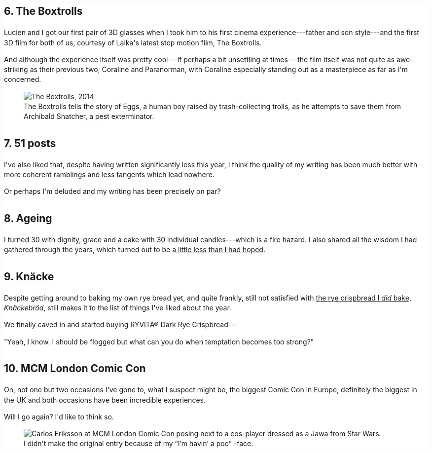 ## 6. The Boxtrolls

Lucien and I got our first pair of 3D glasses when I took him to his first cinema experience---father and son style---and the first 3D film for both of us, courtesy of Laika's latest stop motion film, The Boxtrolls.

And although the experience itself was pretty cool---if perhaps a bit unsettling at times---the film itself was not quite as awe-striking as their previous two, Coraline and Paranorman, with Coraline especially standing out as a masterpiece as far as I'm concerned.

<figure>
	<img class="js-lazy-load" data-original="/assets/posts/2014/december/the-retrospective-looking-back-on-2014/the-boxtrolls-2014.jpg" alt="The Boxtrolls, 2014">
	<figcaption>The Boxtrolls tells the story of Eggs, a human boy raised by trash-collecting trolls, as he attempts to save them from Archibald Snatcher, a pest exterminator.</figcaption>
</figure>

## 7. 51 posts

I've also liked that, despite having written significantly less this year, I think the quality of my writing has been much better with more coherent ramblings and less tangents which lead nowhere.

Or perhaps I'm deluded and my writing has been precisely on par?

## 8. Ageing

I turned 30 with dignity, grace and a cake with 30 individual candles---which is a fire hazard. I also shared all the wisdom I had gathered through the years, which turned out to be [a little less than I had hoped][thirty].

## 9. Knäcke

Despite getting around to baking my own rye bread yet, and quite frankly, still not satisfied with [the rye crispbread I *did* bake][knacke], <i lang="sv">Knäckebröd</i>, still makes it to the list of things I've liked about the year.

We finally caved in and started buying RYVITA® Dark Rye Crispbread---

"Yeah, I know. I should be flogged but what can you do when temptation becomes too strong?"

## 10. MCM London Comic Con

On, not [one][comic1] but [two occasions][comic2] I've gone to, what I suspect might be, the biggest Comic Con in Europe, definitely the biggest in the <abbr title="United Kingdom">UK</abbr> and both occasions have been incredible experiences.

Will I go again? I'd like to think so.

<figure>
	<img class="js-lazy-load" data-original="/assets/posts/2014/december/the-retrospective-looking-back-on-2014/carlos-eriksson-at-mcm-london-comic-con-october-2014.jpg" alt="Carlos Eriksson at MCM London Comic Con posing next to a cos-player dressed as a Jawa from Star Wars.">
	<figcaption>I didn't make the original entry because of my “I’m havin’ a poo” -face.</figcaption>
</figure>


[boardgaming]: /blog/no-sleep-for-i-am-the-werewolf
[comic1]: /blog/carlos-goes-mcm-london-comic-con
[comic2]: /blog/carlos-returns-to-mcm-london-comic-con
[knacke]: /blog/my-kingdom-for-a-rye-bread
[squiders]: /blog/cupcakes-wizards-squids-and-tattoos
[tattoo]: /blog/getting-inked-again
[finland]: /blog/a-frivolous-flight-to-finland
[supersizers]: http://en.wikipedia.org/wiki/The_Supersizers...
[thirty]: http://localhost:4000/blog/30-things-ive-learned-in-30-years
